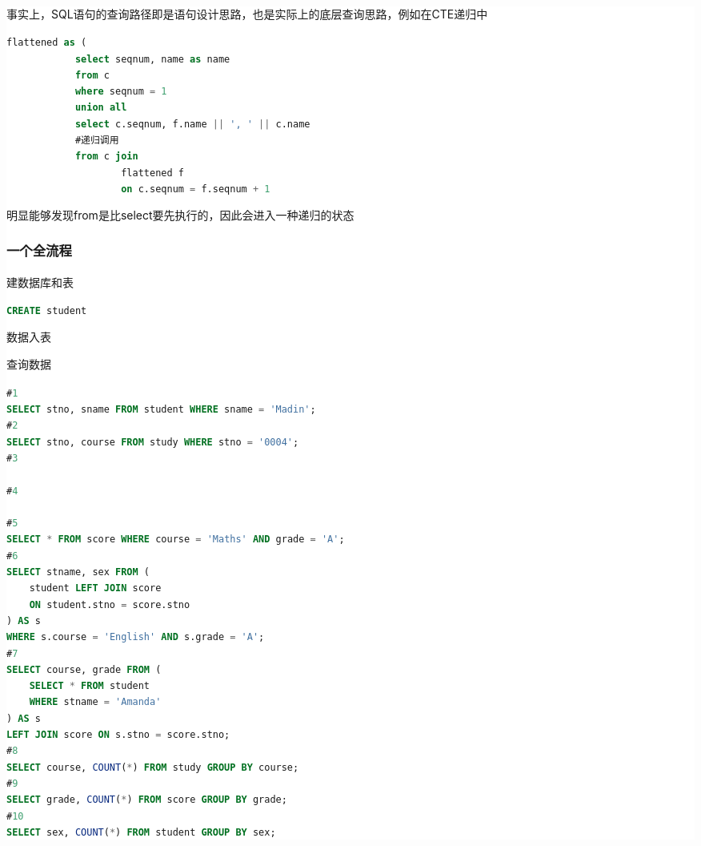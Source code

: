 事实上，SQL语句的查询路径即是语句设计思路，也是实际上的底层查询思路，例如在CTE递归中

~~~sql
flattened as (
            select seqnum, name as name
            from c
            where seqnum = 1
            union all
            select c.seqnum, f.name || ', ' || c.name
        	#递归调用
            from c join
                    flattened f
                    on c.seqnum = f.seqnum + 1
~~~

明显能够发现from是比select要先执行的，因此会进入一种递归的状态





### 一个全流程

建数据库和表

~~~sql
CREATE student 
~~~

数据入表

~~~sql

~~~

查询数据

~~~sql
#1
SELECT stno, sname FROM student WHERE sname = 'Madin';
#2
SELECT stno, course FROM study WHERE stno = '0004';
#3

#4

#5
SELECT * FROM score WHERE course = 'Maths' AND grade = 'A';
#6
SELECT stname, sex FROM (
	student LEFT JOIN score
	ON student.stno = score.stno
) AS s
WHERE s.course = 'English' AND s.grade = 'A';
#7
SELECT course, grade FROM (
	SELECT * FROM student
	WHERE stname = 'Amanda'
) AS s
LEFT JOIN score ON s.stno = score.stno;
#8
SELECT course, COUNT(*) FROM study GROUP BY course;
#9
SELECT grade, COUNT(*) FROM score GROUP BY grade;
#10
SELECT sex, COUNT(*) FROM student GROUP BY sex;
~~~
